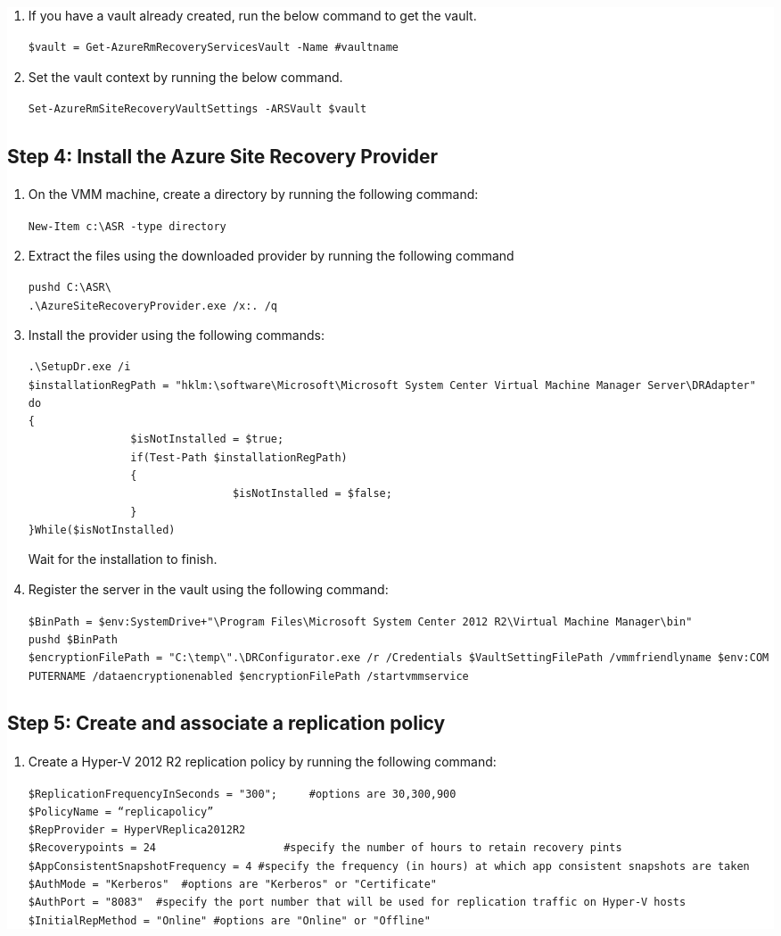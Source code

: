 1.  If you have a vault already created, run the below command to get the vault.

		$vault = Get-AzureRmRecoveryServicesVault -Name #vaultname

2.  Set the vault context by running the below command.

		Set-AzureRmSiteRecoveryVaultSettings -ARSVault $vault



## Step 4: Install the Azure Site Recovery Provider

1.	On the VMM machine, create a directory by running the following command:
	
		New-Item c:\ASR -type directory
		
2.	Extract the files using the downloaded provider by running the following command
	
		pushd C:\ASR\
		.\AzureSiteRecoveryProvider.exe /x:. /q

	
3.	Install the provider using the following commands:
	
		.\SetupDr.exe /i
		$installationRegPath = "hklm:\software\Microsoft\Microsoft System Center Virtual Machine Manager Server\DRAdapter"
		do
		{
		                $isNotInstalled = $true;
		                if(Test-Path $installationRegPath)
		                {
		                                $isNotInstalled = $false;
		                }
		}While($isNotInstalled)

    Wait for the installation to finish.
	
4.	Register the server in the vault using the following command:
	
		$BinPath = $env:SystemDrive+"\Program Files\Microsoft System Center 2012 R2\Virtual Machine Manager\bin"
		pushd $BinPath
		$encryptionFilePath = "C:\temp\".\DRConfigurator.exe /r /Credentials $VaultSettingFilePath /vmmfriendlyname $env:COMPUTERNAME /dataencryptionenabled $encryptionFilePath /startvmmservice


## Step 5: Create and associate a replication policy

1.	Create a Hyper-V 2012 R2 replication policy by running the following command:

	
		$ReplicationFrequencyInSeconds = "300";    	#options are 30,300,900
		$PolicyName = “replicapolicy”
		$RepProvider = HyperVReplica2012R2
		$Recoverypoints = 24            		#specify the number of hours to retain recovery pints
		$AppConsistentSnapshotFrequency = 4 #specify the frequency (in hours) at which app consistent snapshots are taken
		$AuthMode = "Kerberos"  #options are "Kerberos" or "Certificate"
		$AuthPort = "8083"  #specify the port number that will be used for replication traffic on Hyper-V hosts
		$InitialRepMethod = "Online" #options are "Online" or "Offline"

